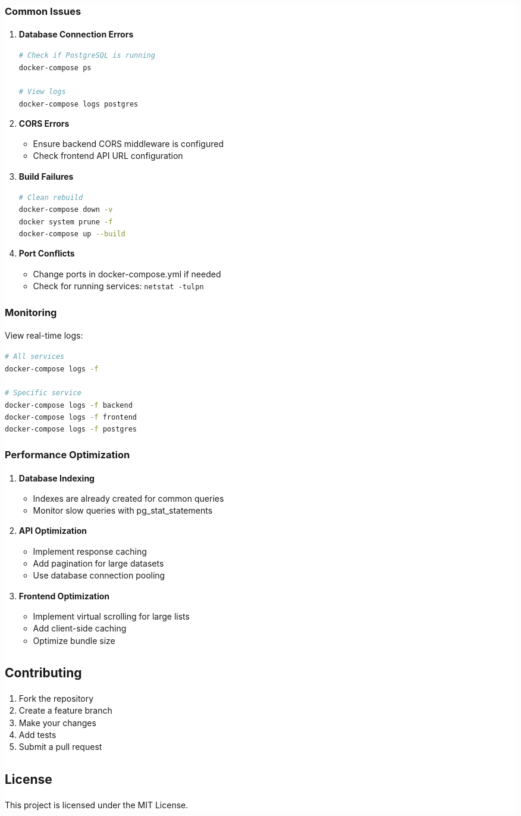 ### Common Issues

1. **Database Connection Errors**
   ```bash
   # Check if PostgreSQL is running
   docker-compose ps
   
   # View logs
   docker-compose logs postgres
   ```

2. **CORS Errors**
   - Ensure backend CORS middleware is configured
   - Check frontend API URL configuration

3. **Build Failures**
   ```bash
   # Clean rebuild
   docker-compose down -v
   docker system prune -f
   docker-compose up --build
   ```

4. **Port Conflicts**
   - Change ports in docker-compose.yml if needed
   - Check for running services: `netstat -tulpn`

### Monitoring

View real-time logs:
```bash
# All services
docker-compose logs -f

# Specific service
docker-compose logs -f backend
docker-compose logs -f frontend
docker-compose logs -f postgres
```

### Performance Optimization

1. **Database Indexing**
   - Indexes are already created for common queries
   - Monitor slow queries with pg_stat_statements

2. **API Optimization**
   - Implement response caching
   - Add pagination for large datasets
   - Use database connection pooling

3. **Frontend Optimization**
   - Implement virtual scrolling for large lists
   - Add client-side caching
   - Optimize bundle size

## Contributing

1. Fork the repository
2. Create a feature branch
3. Make your changes
4. Add tests
5. Submit a pull request

## License

This project is licensed under the MIT License.
